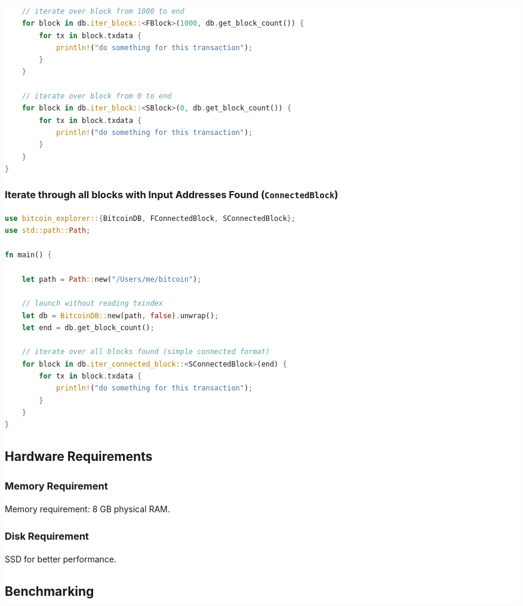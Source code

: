 ```rust
    // iterate over block from 1000 to end
    for block in db.iter_block::<FBlock>(1000, db.get_block_count()) {
        for tx in block.txdata {
            println!("do something for this transaction");
        }
    }

    // iterate over block from 0 to end
    for block in db.iter_block::<SBlock>(0, db.get_block_count()) {
        for tx in block.txdata {
            println!("do something for this transaction");
        }
    }
}
```

### Iterate through all blocks with Input Addresses Found (`ConnectedBlock`)

```rust
use bitcoin_explorer::{BitcoinDB, FConnectedBlock, SConnectedBlock};
use std::path::Path;

fn main() {

    let path = Path::new("/Users/me/bitcoin");

    // launch without reading txindex
    let db = BitcoinDB::new(path, false).unwrap();
    let end = db.get_block_count();

    // iterate over all blocks found (simple connected format)
    for block in db.iter_connected_block::<SConnectedBlock>(end) {
        for tx in block.txdata {
            println!("do something for this transaction");
        }
    }
}
```

## Hardware Requirements

### Memory Requirement

Memory requirement: 8 GB physical RAM.

### Disk Requirement

SSD for better performance.

## Benchmarking
